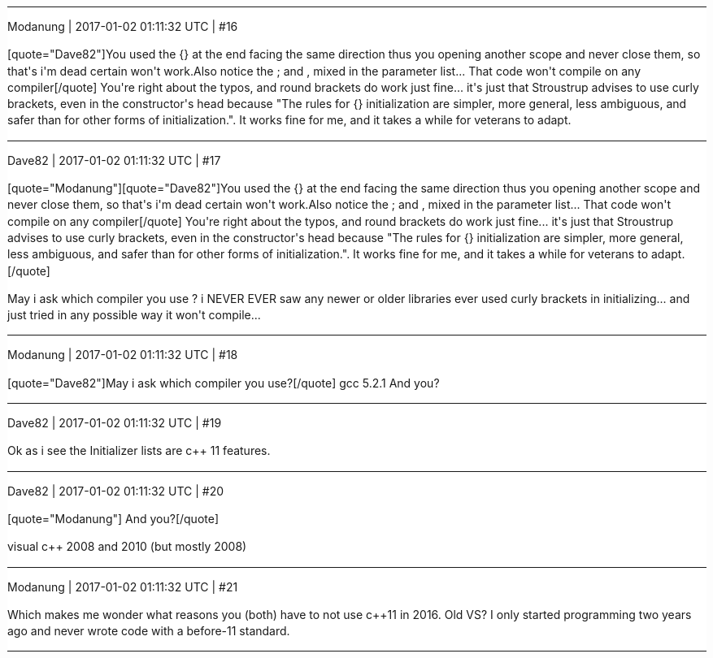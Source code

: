 -------------------------

Modanung | 2017-01-02 01:11:32 UTC | #16

[quote="Dave82"]You used the {} at the end facing the same direction thus you opening another scope and never close them, so that's i'm dead certain won't work.Also notice the ; and , mixed in the parameter list... That code won't compile on any compiler[/quote]
You're right about the typos, and round brackets do work just fine... it's just that Stroustrup advises to use curly brackets, even in the constructor's head because "The rules for {} initialization are simpler, more general, less ambiguous, and safer than for other forms of initialization.". It works fine for me, and it takes a while for veterans to adapt.

-------------------------

Dave82 | 2017-01-02 01:11:32 UTC | #17

[quote="Modanung"][quote="Dave82"]You used the {} at the end facing the same direction thus you opening another scope and never close them, so that's i'm dead certain won't work.Also notice the ; and , mixed in the parameter list... That code won't compile on any compiler[/quote]
You're right about the typos, and round brackets do work just fine... it's just that Stroustrup advises to use curly brackets, even in the constructor's head because "The rules for {} initialization are simpler, more general, less ambiguous, and safer than for other forms of initialization.". It works fine for me, and it takes a while for veterans to adapt.[/quote]

May i ask which compiler you use ? i NEVER EVER saw any newer or older libraries ever used curly brackets in initializing... and just tried in any possible way it won't compile...

-------------------------

Modanung | 2017-01-02 01:11:32 UTC | #18

[quote="Dave82"]May i ask which compiler you use?[/quote]
gcc 5.2.1
And you?

-------------------------

Dave82 | 2017-01-02 01:11:32 UTC | #19

Ok as i see the Initializer lists are c++ 11 features.

-------------------------

Dave82 | 2017-01-02 01:11:32 UTC | #20

[quote="Modanung"]
And you?[/quote]

visual c++ 2008 and 2010 (but mostly 2008)

-------------------------

Modanung | 2017-01-02 01:11:32 UTC | #21

Which makes me wonder what reasons you (both) have to not use c++11 in 2016. Old VS?
I only started programming two years ago and never wrote code with a before-11 standard.

-------------------------
